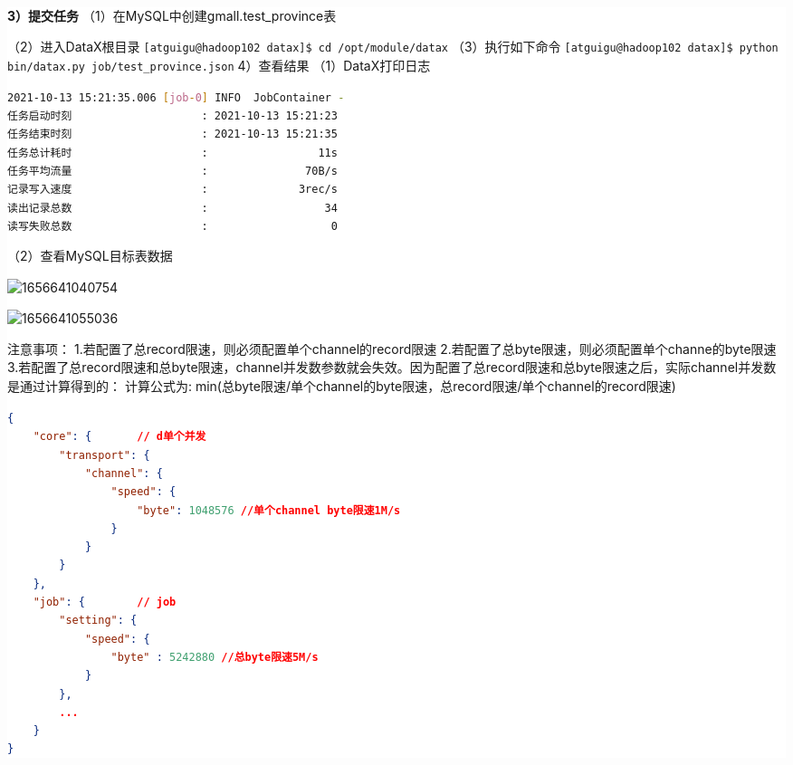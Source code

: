 **3）提交任务**
（1）在MySQL中创建gmall.test_province表

（2）进入DataX根目录
`[atguigu@hadoop102 datax]$ cd /opt/module/datax` 
（3）执行如下命令
`[atguigu@hadoop102 datax]$ python bin/datax.py job/test_province.json` 
4）查看结果
（1）DataX打印日志

```bash
2021-10-13 15:21:35.006 [job-0] INFO  JobContainer - 
任务启动时刻                    : 2021-10-13 15:21:23
任务结束时刻                    : 2021-10-13 15:21:35
任务总计耗时                    :                 11s
任务平均流量                    :               70B/s
记录写入速度                    :              3rec/s
读出记录总数                    :                  34
读写失败总数                    :                   0
```

（2）查看MySQL目标表数据

![1656641040754](https://gitee.com/chnpngwng/typora-image/raw/master/assets/note/1656641040754.png)

![1656641055036](https://gitee.com/chnpngwng/typora-image/raw/master/assets/note/1656641055036.png)

注意事项：
1.若配置了总record限速，则必须配置单个channel的record限速
2.若配置了总byte限速，则必须配置单个channe的byte限速
3.若配置了总record限速和总byte限速，channel并发数参数就会失效。因为配置了总record限速和总byte限速之后，实际channel并发数是通过计算得到的：
计算公式为:
min(总byte限速/单个channel的byte限速，总record限速/单个channel的record限速)

```json
{
    "core": {		// d单个并发
        "transport": {
            "channel": {
                "speed": {
                    "byte": 1048576 //单个channel byte限速1M/s
                }
            }
        }
    },
    "job": {		// job
        "setting": {
            "speed": {
                "byte" : 5242880 //总byte限速5M/s
            }
        },
        ...
    }
}
```
